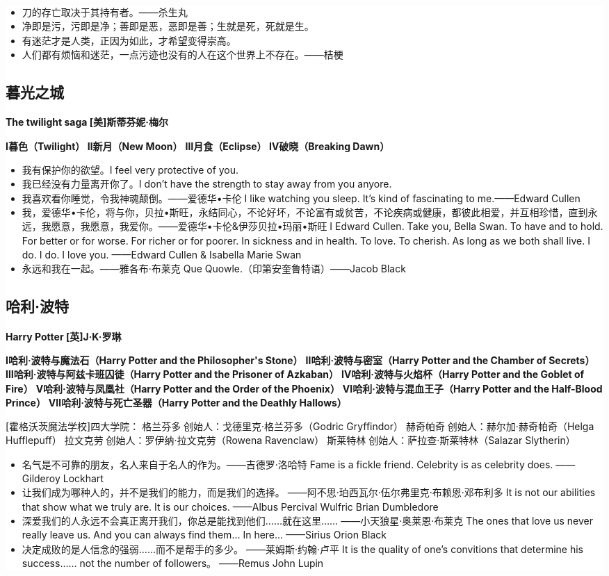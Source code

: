 - 刀的存亡取决于其持有者。——杀生丸
- 净即是污，污即是净；善即是恶，恶即是善；生就是死，死就是生。
- 有迷茫才是人类，正因为如此，才希望变得崇高。
- 人们都有烦恼和迷茫，一点污迹也没有的人在这个世界上不存在。——桔梗

## 暮光之城

**The twilight saga  [美]斯蒂芬妮·梅尔**

**Ⅰ暮色（Twilight）  Ⅱ新月（New Moon）**
**Ⅲ月食（Eclipse）   Ⅳ破晓（Breaking Dawn）**

- 我有保护你的欲望。I feel very protective of you.
- 我已经没有力量离开你了。I don’t have the strength to stay away from you anyore.
- 我喜欢看你睡觉，令我神魂颠倒。——爱德华•卡伦
  I like watching you sleep. It’s kind of fascinating to me.——Edward Cullen
- 我，爱德华•卡伦，将与你，贝拉•斯旺，永结同心，不论好坏，不论富有或贫苦，不论疾病或健康，都彼此相爱，并互相珍惜，直到永远，我愿意，我愿意，我爱你。——爱德华•卡伦&伊莎贝拉•玛丽•斯旺
  I Edward Cullen. Take you, Bella Swan. To have and to hold. For better or for worse. For richer or for poorer. In sickness and in health. To love. To cherish. As long as we both shall live. I do. I do. I love you. ——Edward Cullen & Isabella Marie Swan
- 永远和我在一起。——雅各布·布莱克
Que Quowle.（印第安奎鲁特语）——Jacob Black

## 哈利·波特

**Harry Potter  [英]J·K·罗琳**

**Ⅰ哈利·波特与魔法石（Harry Potter and the Philosopher's Stone）**
**Ⅱ哈利·波特与密室（Harry Potter and the Chamber of Secrets）**
**Ⅲ哈利·波特与阿兹卡班囚徒（Harry Potter and the Prisoner of Azkaban）**
**Ⅳ哈利·波特与火焰杯（Harry Potter and the Goblet of Fire）**
**Ⅴ哈利·波特与凤凰社（Harry Potter and the Order of the Phoenix）**
**Ⅵ哈利·波特与混血王子（Harry Potter and the Half-Blood Prince）**
**Ⅶ哈利·波特与死亡圣器（Harry Potter and the Deathly Hallows）**

[霍格沃茨魔法学校]四大学院：
格兰芬多    创始人：戈德里克·格兰芬多（Godric Gryffindor）
赫奇帕奇    创始人：赫尔加·赫奇帕奇（Helga Hufflepuff）
拉文克劳    创始人：罗伊纳·拉文克劳（Rowena Ravenclaw）
斯莱特林    创始人：萨拉查·斯莱特林（Salazar Slytherin）

- 名气是不可靠的朋友，名人来自于名人的作为。——吉德罗·洛哈特
  Fame is a fickle friend. Celebrity is as celebrity does.
  ——Gilderoy Lockhart
- 让我们成为哪种人的，并不是我们的能力，而是我们的选择。
  ——阿不思·珀西瓦尔·伍尔弗里克·布赖恩·邓布利多
  It is not our abilities that show what we truly are. It is our choices.
  ——Albus Percival Wulfric Brian Dumbledore
- 深爱我们的人永远不会真正离开我们，你总是能找到他们……就在这里……
  ——小天狼星·奥莱恩·布莱克
  The ones that love us never really leave us. And you can always find them… In here…
  ——Sirius Orion Black
- 决定成败的是人信念的强弱……而不是帮手的多少。
  ——莱姆斯·约翰·卢平
  It is the quality of one’s convitions that determine his success…… not the number of followers。
  ——Remus John Lupin
